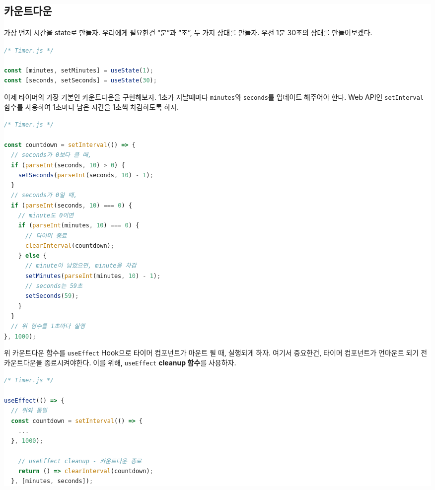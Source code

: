 ## 카운트다운

가장 먼저 시간을 state로 만들자. 우리에게 필요한건 “분”과 “초”, 두 가지 상태를 만들자. 우선 1분 30초의 상태를 만들어보겠다.

```jsx
/* Timer.js */

const [minutes, setMinutes] = useState(1);
const [seconds, setSeconds] = useState(30);
```

이제 타이머의 가장 기본인 카운트다운을 구현해보자. 1초가 지날때마다 `minutes`와 `seconds`를 업데이트 해주어야 한다. Web API인  `setInterval` 함수를 사용하여 1초마다 남은 시간을 1초씩 차감하도록 하자.

```jsx
/* Timer.js */

const countdown = setInterval(() => {
  // seconds가 0보다 클 때,
  if (parseInt(seconds, 10) > 0) {
    setSeconds(parseInt(seconds, 10) - 1);
  }
  // seconds가 0일 때,
  if (parseInt(seconds, 10) === 0) {
    // minute도 0이면
    if (parseInt(minutes, 10) === 0) {
      // 타이머 종료
      clearInterval(countdown);
    } else {
      // minute이 남았으면, minute을 차감
      setMinutes(parseInt(minutes, 10) - 1);
      // seconds는 59초
      setSeconds(59);
    }
  }
  // 위 함수를 1초마다 실행
}, 1000);
```

위 카운트다운 함수를 `useEffect` Hook으로 타이머 컴포넌트가 마운트 될 때, 실행되게 하자. 여기서 중요한건, 타이머 컴포넌트가 언마운트 되기 전 카운트다운을 종료시켜야한다. 이를 위해, `useEffect` **cleanup 함수**를 사용하자.

```jsx
/* Timer.js */

useEffect(() => {
  // 위와 동일
  const countdown = setInterval(() => {
    ...
  }, 1000);

    // useEffect cleanup - 카운트다운 종료
    return () => clearInterval(countdown);
  }, [minutes, seconds]);
```
